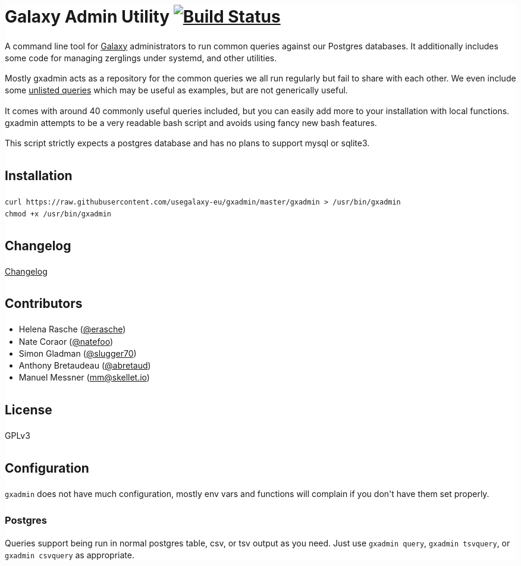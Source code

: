 # Galaxy Admin Utility [![Build Status](https://travis-ci.org/usegalaxy-eu/gxadmin.svg?branch=master)](https://travis-ci.org/usegalaxy-eu/gxadmin)

A command line tool for [Galaxy](https://github.com/galaxyproject/galaxy)
administrators to run common queries against our Postgres databases. It additionally
includes some code for managing zerglings under systemd, and other utilities.

Mostly gxadmin acts as a repository for the common queries we all run regularly
but fail to share with each other. We even include some [unlisted
queries](./parts/27-unlisted.sh) which may be useful as examples, but are not generically useful.

It comes with around 40 commonly useful queries included, but you can easily
add more to your installation with local functions. gxadmin attempts to be a
very readable bash script and avoids using fancy new bash features.

This script strictly expects a postgres database and has no plans to support
mysql or sqlite3.

## Installation

```
curl https://raw.githubusercontent.com/usegalaxy-eu/gxadmin/master/gxadmin > /usr/bin/gxadmin
chmod +x /usr/bin/gxadmin
```

## Changelog

[Changelog](CHANGELOG.md)

## Contributors

- Helena Rasche ([@erasche](https://github.com/erasche))
- Nate Coraor ([@natefoo](https://github.com/natefoo))
- Simon Gladman ([@slugger70](https://github.com/slugger70))
- Anthony Bretaudeau ([@abretaud](https://github.com/abretaud))
- Manuel Messner (mm@skellet.io)

## License

GPLv3

## Configuration

`gxadmin` does not have much configuration, mostly env vars and functions will complain if you don't have them set properly.

### Postgres

Queries support being run in normal postgres table, csv, or tsv output as you
need. Just use `gxadmin query`, `gxadmin tsvquery`, or `gxadmin csvquery` as
appropriate.
